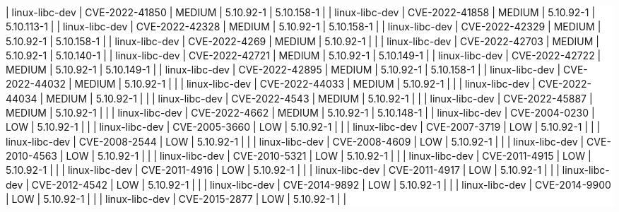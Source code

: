 | linux-libc-dev         |    CVE-2022-41850   |   MEDIUM  |  5.10.92-1 | 5.10.158-1 |
| linux-libc-dev         |    CVE-2022-41858   |   MEDIUM  |  5.10.92-1 | 5.10.113-1 |
| linux-libc-dev         |    CVE-2022-42328   |   MEDIUM  |  5.10.92-1 | 5.10.158-1 |
| linux-libc-dev         |    CVE-2022-42329   |   MEDIUM  |  5.10.92-1 | 5.10.158-1 |
| linux-libc-dev         |    CVE-2022-4269   |   MEDIUM  |  5.10.92-1 |  |
| linux-libc-dev         |    CVE-2022-42703   |   MEDIUM  |  5.10.92-1 | 5.10.140-1 |
| linux-libc-dev         |    CVE-2022-42721   |   MEDIUM  |  5.10.92-1 | 5.10.149-1 |
| linux-libc-dev         |    CVE-2022-42722   |   MEDIUM  |  5.10.92-1 | 5.10.149-1 |
| linux-libc-dev         |    CVE-2022-42895   |   MEDIUM  |  5.10.92-1 | 5.10.158-1 |
| linux-libc-dev         |    CVE-2022-44032   |   MEDIUM  |  5.10.92-1 |  |
| linux-libc-dev         |    CVE-2022-44033   |   MEDIUM  |  5.10.92-1 |  |
| linux-libc-dev         |    CVE-2022-44034   |   MEDIUM  |  5.10.92-1 |  |
| linux-libc-dev         |    CVE-2022-4543   |   MEDIUM  |  5.10.92-1 |  |
| linux-libc-dev         |    CVE-2022-45887   |   MEDIUM  |  5.10.92-1 |  |
| linux-libc-dev         |    CVE-2022-4662   |   MEDIUM  |  5.10.92-1 | 5.10.148-1 |
| linux-libc-dev         |    CVE-2004-0230   |   LOW  |  5.10.92-1 |  |
| linux-libc-dev         |    CVE-2005-3660   |   LOW  |  5.10.92-1 |  |
| linux-libc-dev         |    CVE-2007-3719   |   LOW  |  5.10.92-1 |  |
| linux-libc-dev         |    CVE-2008-2544   |   LOW  |  5.10.92-1 |  |
| linux-libc-dev         |    CVE-2008-4609   |   LOW  |  5.10.92-1 |  |
| linux-libc-dev         |    CVE-2010-4563   |   LOW  |  5.10.92-1 |  |
| linux-libc-dev         |    CVE-2010-5321   |   LOW  |  5.10.92-1 |  |
| linux-libc-dev         |    CVE-2011-4915   |   LOW  |  5.10.92-1 |  |
| linux-libc-dev         |    CVE-2011-4916   |   LOW  |  5.10.92-1 |  |
| linux-libc-dev         |    CVE-2011-4917   |   LOW  |  5.10.92-1 |  |
| linux-libc-dev         |    CVE-2012-4542   |   LOW  |  5.10.92-1 |  |
| linux-libc-dev         |    CVE-2014-9892   |   LOW  |  5.10.92-1 |  |
| linux-libc-dev         |    CVE-2014-9900   |   LOW  |  5.10.92-1 |  |
| linux-libc-dev         |    CVE-2015-2877   |   LOW  |  5.10.92-1 |  |
